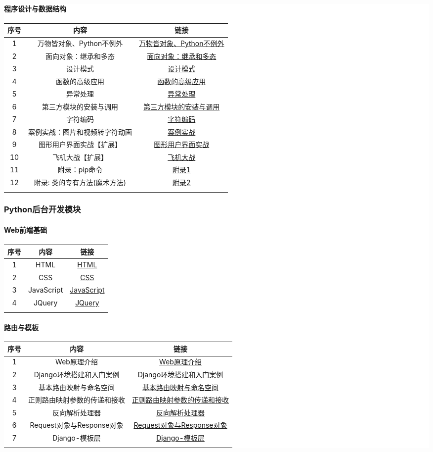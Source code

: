 #### 程序设计与数据结构

| 序号   |  内容   |  链接  |
| :----: | :----:  | :----: |
| 1 | 万物皆对象、Python不例外 | [万物皆对象、Python不例外](https://blog.csdn.net/weixin_47654912/article/details/108730614#t1) |
| 2 | 面向对象：继承和多态 | [面向对象：继承和多态](https://blog.csdn.net/weixin_47654912/article/details/108730614#t9) |
| 3 | 设计模式 | [设计模式](https://blog.csdn.net/weixin_47654912/article/details/108730614#t14) |
| 4 | 函数的高级应用 | [函数的高级应用](https://blog.csdn.net/weixin_47654912/article/details/108730614#t18) |
| 5 | 异常处理 | [异常处理](https://blog.csdn.net/weixin_47654912/article/details/108730614#t24) |
| 6 | 第三方模块的安装与调用 | [第三方模块的安装与调用](https://blog.csdn.net/weixin_47654912/article/details/108730614#t30) |
| 7 | 字符编码 | [字符编码](https://blog.csdn.net/weixin_47654912/article/details/108730614#t34) |
| 8 | 案例实战：图片和视频转字符动画 | [案例实战](https://blog.csdn.net/weixin_47654912/article/details/108730614#t37) |
| 9 | 图形用户界面实战【扩展】 | [图形用户界面实战](https://blog.csdn.net/weixin_47654912/article/details/108730614#t42) |
| 10 | 飞机大战【扩展】| [飞机大战](https://blog.csdn.net/weixin_47654912/article/details/108730614#t50) |
| 11 | 附录：pip命令 | [附录1](https://blog.csdn.net/weixin_47654912/article/details/108730614#t51) |
| 12 | 附录: 类的专有方法(魔术方法) | [附录2](https://blog.csdn.net/weixin_47654912/article/details/108730614#t52) |
|  |  |  |

### Python后台开发模块

#### Web前端基础

| 序号   |  内容   |  链接  |
| :----: | :----:  | :----: |
| 1 | HTML | [HTML](https://blog.csdn.net/weixin_47654912/article/details/108730699#t0) |
| 2 | CSS | [CSS](https://blog.csdn.net/weixin_47654912/article/details/108730699#t17) |
| 3 | JavaScript | [JavaScript](https://blog.csdn.net/weixin_47654912/article/details/108730699#t35) |
| 4 | JQuery | [JQuery](https://blog.csdn.net/weixin_47654912/article/details/108730699#t64) |
|  |  |  |

#### 路由与模板

| 序号   |  内容   |  链接  |
| :----: | :----:  | :----: |
| 1 | Web原理介绍 | [Web原理介绍](https://blog.csdn.net/weixin_47654912/article/details/108730742#t0) |
| 2 | Django环境搭建和入门案例 | [Django环境搭建和入门案例](https://blog.csdn.net/weixin_47654912/article/details/108730742#t1) |
| 3 | 基本路由映射与命名空间 | [基本路由映射与命名空间](https://blog.csdn.net/weixin_47654912/article/details/108730742#t10) |
| 4 | 正则路由映射参数的传递和接收 | [正则路由映射参数的传递和接收](https://blog.csdn.net/weixin_47654912/article/details/108730742#t24) |
| 5 | 反向解析处理器 | [反向解析处理器](https://blog.csdn.net/weixin_47654912/article/details/108730742#t30) |
| 6 | Request对象与Response对象 | [Request对象与Response对象](https://blog.csdn.net/weixin_47654912/article/details/108730742#t36) |
| 7 | Django-模板层 |  [Django-模板层](https://blog.csdn.net/weixin_47654912/article/details/108730742#t49) |
|  |  |  |
